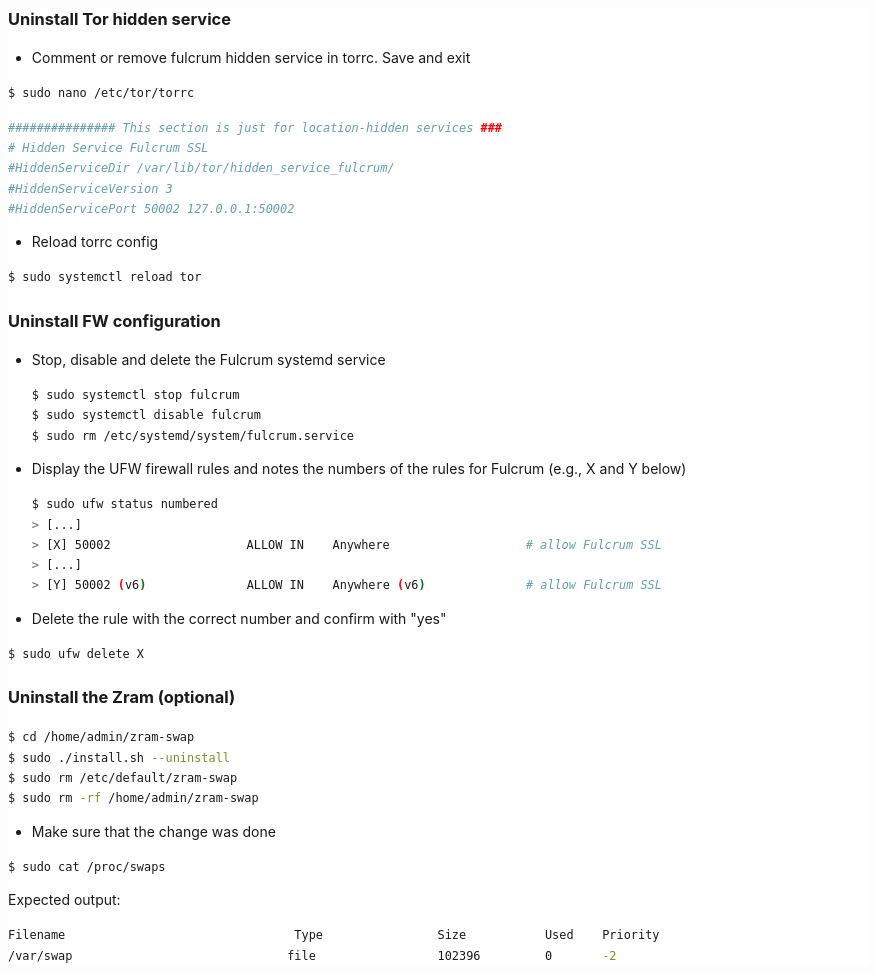 ### Uninstall Tor hidden service

* Comment or remove fulcrum hidden service in torrc. Save and exit

```sh
$ sudo nano /etc/tor/torrc
```

```sh
############### This section is just for location-hidden services ###
# Hidden Service Fulcrum SSL
#HiddenServiceDir /var/lib/tor/hidden_service_fulcrum/
#HiddenServiceVersion 3
#HiddenServicePort 50002 127.0.0.1:50002
```

* Reload torrc config

```sh
$ sudo systemctl reload tor
```

### Uninstall FW configuration

* Stop, disable and delete the Fulcrum systemd service
 
  ```sh 
  $ sudo systemctl stop fulcrum
  $ sudo systemctl disable fulcrum
  $ sudo rm /etc/systemd/system/fulcrum.service
  ```

* Display the UFW firewall rules and notes the numbers of the rules for Fulcrum (e.g., X and Y below)

  ```sh
  $ sudo ufw status numbered
  > [...]
  > [X] 50002                   ALLOW IN    Anywhere                   # allow Fulcrum SSL
  > [...]
  > [Y] 50002 (v6)              ALLOW IN    Anywhere (v6)              # allow Fulcrum SSL
  ```

* Delete the rule with the correct number and confirm with "yes"

```sh
$ sudo ufw delete X
```

### Uninstall the Zram (optional)

```sh
$ cd /home/admin/zram-swap
$ sudo ./install.sh --uninstall 
$ sudo rm /etc/default/zram-swap
$ sudo rm -rf /home/admin/zram-swap
```

* Make sure that the change was done

```sh
$ sudo cat /proc/swaps
```

Expected output:

```sh
Filename                                Type                Size           Used    Priority
/var/swap                              file                 102396         0       -2
```

